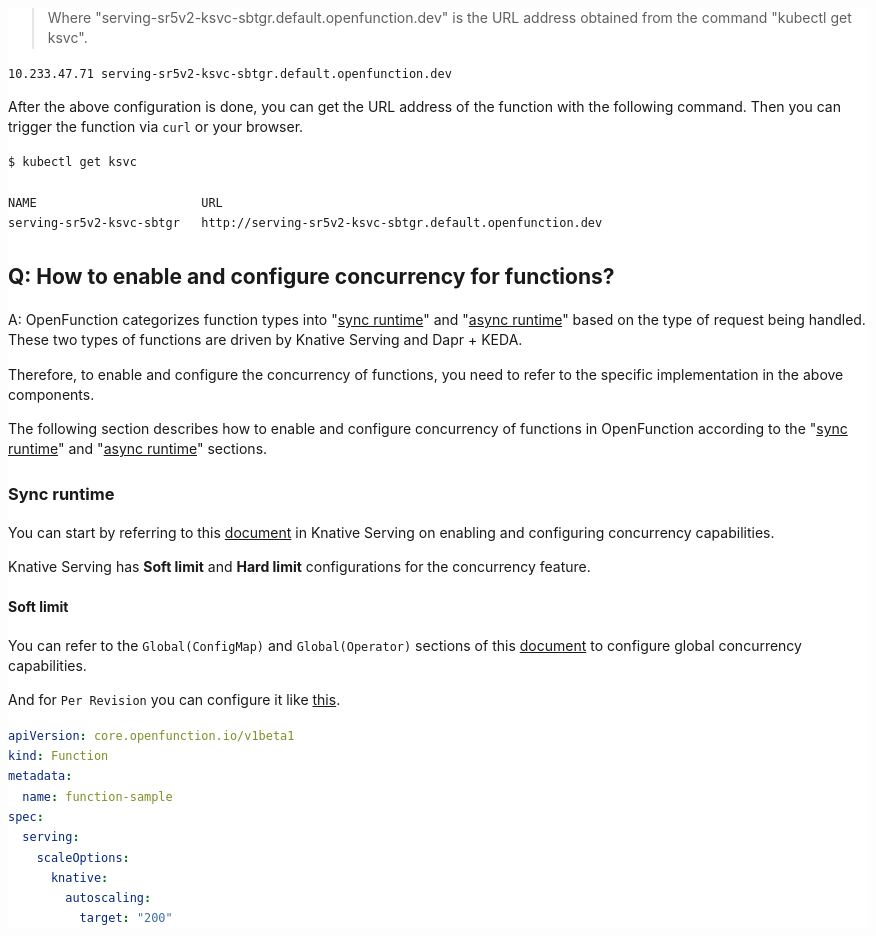   > Where "serving-sr5v2-ksvc-sbtgr.default.openfunction.dev" is the URL address obtained from the command "kubectl get ksvc".

  ```shell
  10.233.47.71 serving-sr5v2-ksvc-sbtgr.default.openfunction.dev
  ```

After the above configuration is done, you can get the URL address of the function with the following command. Then you can trigger the function via `curl` or your browser.

```shell
$ kubectl get ksvc

NAME                       URL
serving-sr5v2-ksvc-sbtgr   http://serving-sr5v2-ksvc-sbtgr.default.openfunction.dev
```

## Q: How to enable and configure concurrency for functions?

A: OpenFunction categorizes function types into "[sync runtime](../../concepts/function/#the-sync-runtime)" and "[async runtime](../../concepts/function/#the-async-runtime)" based on the type of request being handled. These two types of functions are driven by Knative Serving and Dapr + KEDA.

Therefore, to enable and configure the concurrency of functions, you need to refer to the specific implementation in the above components. 

The following section describes how to enable and configure concurrency of functions in OpenFunction according to the "[sync runtime](../../concepts/function/#the-sync-runtime)" and "[async runtime](../../concepts/function/#the-async-runtime)" sections.

### Sync runtime

You can start by referring to this [document](https://knative.dev/docs/serving/autoscaling/concurrency/) in Knative Serving on enabling and configuring concurrency capabilities.

Knative Serving has **Soft limit** and **Hard limit** configurations for the concurrency feature.

#### Soft limit

You can refer to the `Global(ConfigMap)` and `Global(Operator)` sections of this [document](https://knative.dev/docs/serving/autoscaling/concurrency/#soft-limit) to configure global concurrency capabilities.

And for `Per Revision` you can configure it like [this](../../concepts/function_scaling_trigger/).

```yaml
apiVersion: core.openfunction.io/v1beta1
kind: Function
metadata:
  name: function-sample
spec:
  serving:
    scaleOptions:
      knative:
        autoscaling:
          target: "200"
```
